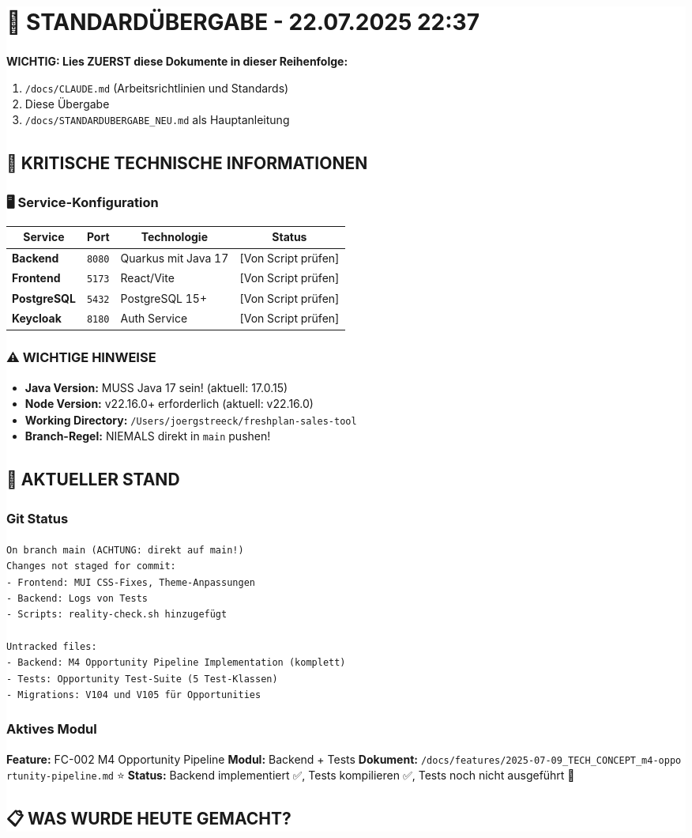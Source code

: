 # 🔄 STANDARDÜBERGABE - 22.07.2025 22:37

**WICHTIG: Lies ZUERST diese Dokumente in dieser Reihenfolge:**
1. `/docs/CLAUDE.md` (Arbeitsrichtlinien und Standards)
2. Diese Übergabe
3. `/docs/STANDARDUBERGABE_NEU.md` als Hauptanleitung

## 🚨 KRITISCHE TECHNISCHE INFORMATIONEN

### 🖥️ Service-Konfiguration
| Service | Port | Technologie | Status |
|---------|------|-------------|--------|
| **Backend** | `8080` | Quarkus mit Java 17 | [Von Script prüfen] |
| **Frontend** | `5173` | React/Vite | [Von Script prüfen] |
| **PostgreSQL** | `5432` | PostgreSQL 15+ | [Von Script prüfen] |
| **Keycloak** | `8180` | Auth Service | [Von Script prüfen] |

### ⚠️ WICHTIGE HINWEISE
- **Java Version:** MUSS Java 17 sein! (aktuell: 17.0.15)
- **Node Version:** v22.16.0+ erforderlich (aktuell: v22.16.0)
- **Working Directory:** `/Users/joergstreeck/freshplan-sales-tool`
- **Branch-Regel:** NIEMALS direkt in `main` pushen!

## 🎯 AKTUELLER STAND

### Git Status
```
On branch main (ACHTUNG: direkt auf main!)
Changes not staged for commit:
- Frontend: MUI CSS-Fixes, Theme-Anpassungen
- Backend: Logs von Tests
- Scripts: reality-check.sh hinzugefügt

Untracked files:
- Backend: M4 Opportunity Pipeline Implementation (komplett)
- Tests: Opportunity Test-Suite (5 Test-Klassen)
- Migrations: V104 und V105 für Opportunities
```

### Aktives Modul
**Feature:** FC-002 M4 Opportunity Pipeline
**Modul:** Backend + Tests
**Dokument:** `/docs/features/2025-07-09_TECH_CONCEPT_m4-opportunity-pipeline.md` ⭐
**Status:** Backend implementiert ✅, Tests kompilieren ✅, Tests noch nicht ausgeführt 🔄

## 📋 WAS WURDE HEUTE GEMACHT?
